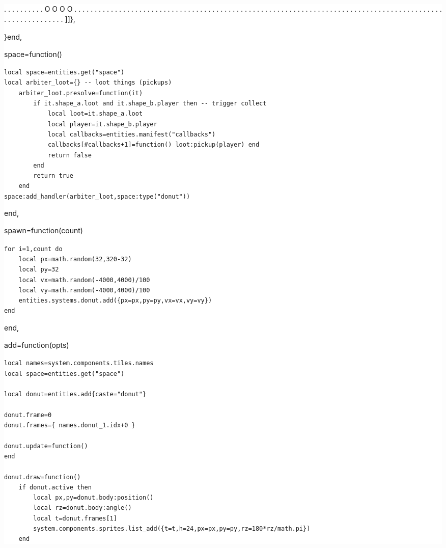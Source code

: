 . . . . . . . . . . O O O O . . . . . . . . . . 
. . . . . . . . . . . . . . . . . . . . . . . . 
. . . . . . . . . . . . . . . . . . . . . . . . 
. . . . . . . . . . . . . . . . . . . . . . . . 
. . . . . . . . . . . . . . . . . . . . . . . . 
]]},

}end,

space=function()

	local space=entities.get("space")
	local arbiter_loot={} -- loot things (pickups)
		arbiter_loot.presolve=function(it)
			if it.shape_a.loot and it.shape_b.player then -- trigger collect
				local loot=it.shape_a.loot
				local player=it.shape_b.player
				local callbacks=entities.manifest("callbacks")
				callbacks[#callbacks+1]=function() loot:pickup(player) end
				return false
			end
			return true
		end
	space:add_handler(arbiter_loot,space:type("donut")) 


end,

spawn=function(count)

	for i=1,count do
		local px=math.random(32,320-32)
		local py=32
		local vx=math.random(-4000,4000)/100
		local vy=math.random(-4000,4000)/100
		entities.systems.donut.add({px=px,py=py,vx=vx,vy=vy})
	end
	
end,

add=function(opts)

	local names=system.components.tiles.names
	local space=entities.get("space")

	local donut=entities.add{caste="donut"}

	donut.frame=0
	donut.frames={ names.donut_1.idx+0 }
		
	donut.update=function()
	end
	
	donut.draw=function()
		if donut.active then
			local px,py=donut.body:position()
			local rz=donut.body:angle()
			local t=donut.frames[1]
			system.components.sprites.list_add({t=t,h=24,px=px,py=py,rz=180*rz/math.pi})			
		end
